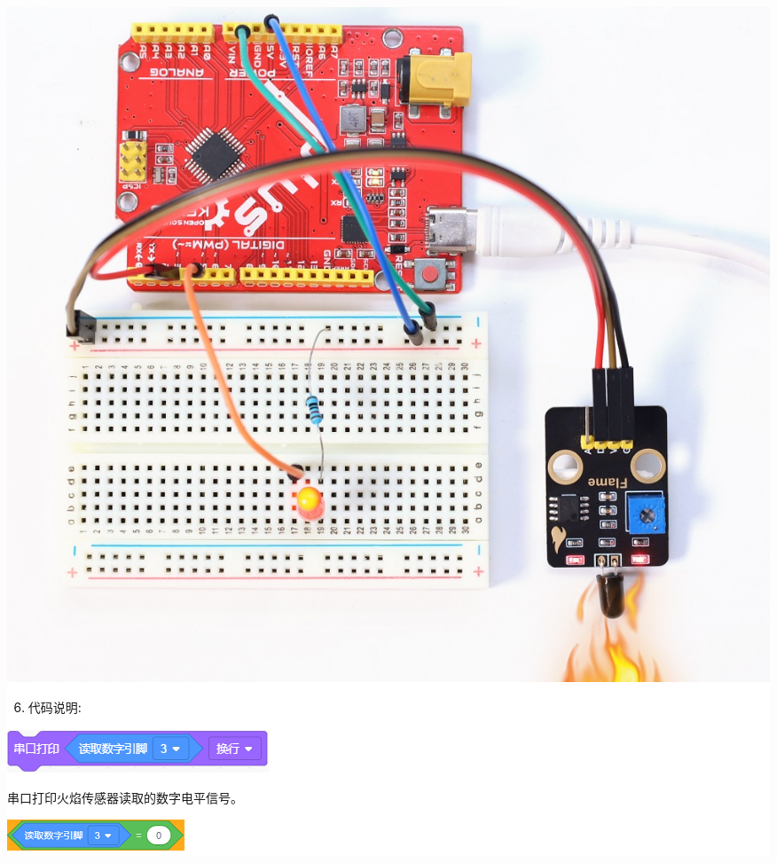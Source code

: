 ![图片不存在](./media/03386d48f4b48a2cd85ca44f4f545d65.jpg)

6. 代码说明:

![图片不存在](./media/a5fd7fe89022f8a3f42d10ad3feddaae.png)

串口打印火焰传感器读取的数字电平信号。

![图片不存在](./media/f24b022a3b1fbc2703135fbf294fffe8.png) 
